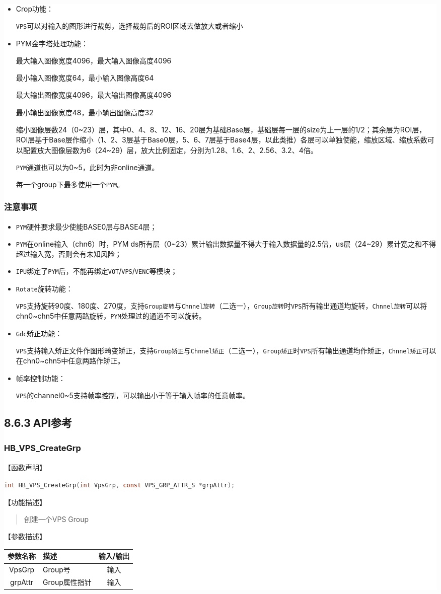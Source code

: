 - Crop功能：

  `VPS`可以对输入的图形进行裁剪，选择裁剪后的ROI区域去做放大或者缩小

- PYM金字塔处理功能：

  最大输入图像宽度4096，最大输入图像高度4096

  最小输入图像宽度64，最小输入图像高度64

  最大输出图像宽度4096，最大输出图像高度4096

  最小输出图像宽度48，最小输出图像高度32

  缩小图像层数24（0~23）层，其中0、4、8、12、16、20层为基础Base层，基础层每一层的size为上一层的1/2；其余层为ROI层，ROI层基于Base层作缩小（1、2、3层基于Base0层，5、6、7层基于Base4层，以此类推）各层可以单独使能，缩放区域、缩放系数可以配置放大图像层数为6（24~29）层，放大比例固定，分别为1.28、1.6、2、2.56、3.2、4倍。

  `PYM`通道也可以为0~5，此时为非online通道。
  
  每一个group下最多使用一个`PYM`。

### 注意事项
- `PYM`硬件要求最少使能BASE0层与BASE4层；

- `PYM`在online输入（chn6）时，PYM ds所有层（0~23）累计输出数据量不得大于输入数据量的2.5倍，us层（24~29）累计宽之和不得超过输入宽，否则会有未知风险；

- `IPU`绑定了`PYM`后，不能再绑定`VOT`/`VPS`/`VENC`等模块；

- `Rotate`旋转功能：

  `VPS`支持旋转90度、180度、270度，支持`Group旋转`与`Chnnel旋转`（二选一），`Group旋转`时`VPS`所有输出通道均旋转，`Chnnel旋转`可以将chn0~chn5中任意两路旋转，`PYM`处理过的通道不可以旋转。

- `Gdc`矫正功能：

  `VPS`支持输入矫正文件作图形畸变矫正，支持`Group矫正`与`Chnnel矫正`（二选一），`Group矫正`时`VPS`所有输出通道均作矫正，`Chnnel矫正`可以在chn0~chn5中任意两路作矫正。

- 帧率控制功能：

  `VPS`的channel0~5支持帧率控制，可以输出小于等于输入帧率的任意帧率。

## 8.6.3 API参考
### HB_VPS_CreateGrp
【函数声明】
```c
int HB_VPS_CreateGrp(int VpsGrp, const VPS_GRP_ATTR_S *grpAttr);
```
【功能描述】
> 创建一个VPS Group

【参数描述】

| 参数名称 | 描述          | 输入/输出 |
| :------: | :------------ | :-------: |
|  VpsGrp  | Group号       |   输入    |
| grpAttr  | Group属性指针 |   输入    |
